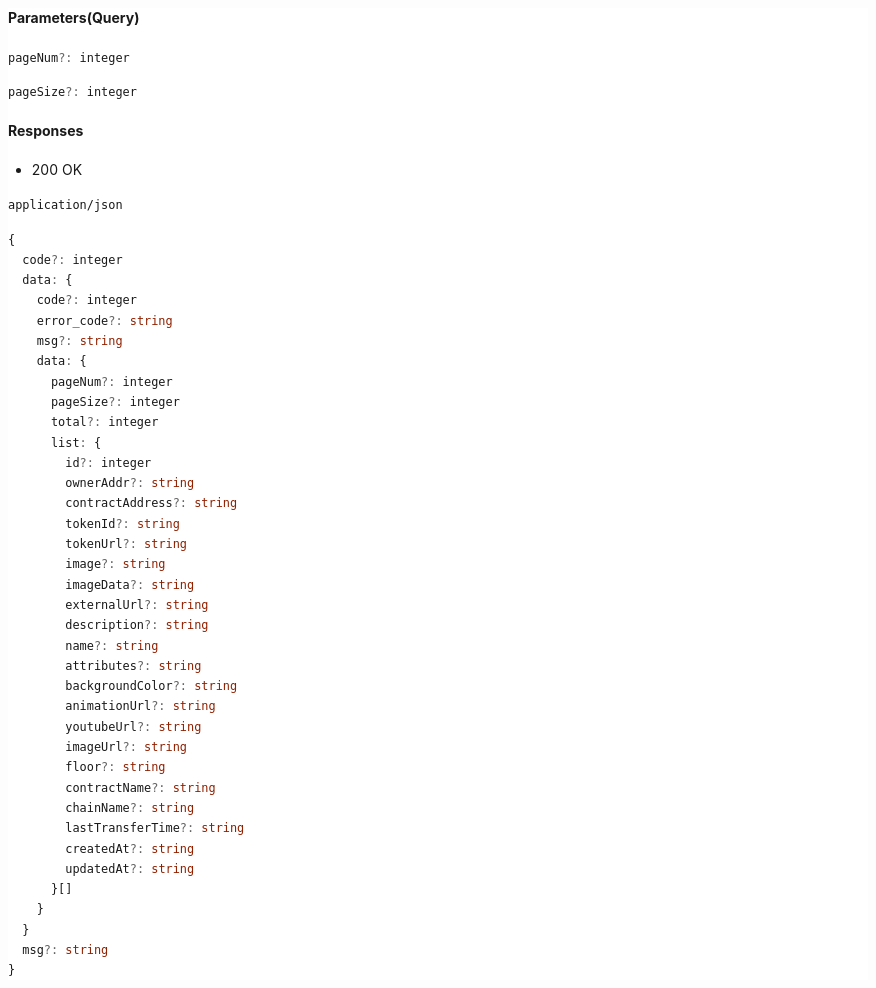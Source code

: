 #### Parameters(Query)

```ts
pageNum?: integer
```

```ts
pageSize?: integer
```

#### Responses

- 200 OK

`application/json`

```ts
{
  code?: integer
  data: {
    code?: integer
    error_code?: string
    msg?: string
    data: {
      pageNum?: integer
      pageSize?: integer
      total?: integer
      list: {
        id?: integer
        ownerAddr?: string
        contractAddress?: string
        tokenId?: string
        tokenUrl?: string
        image?: string
        imageData?: string
        externalUrl?: string
        description?: string
        name?: string
        attributes?: string
        backgroundColor?: string
        animationUrl?: string
        youtubeUrl?: string
        imageUrl?: string
        floor?: string
        contractName?: string
        chainName?: string
        lastTransferTime?: string
        createdAt?: string
        updatedAt?: string
      }[]
    }
  }
  msg?: string
}
```
